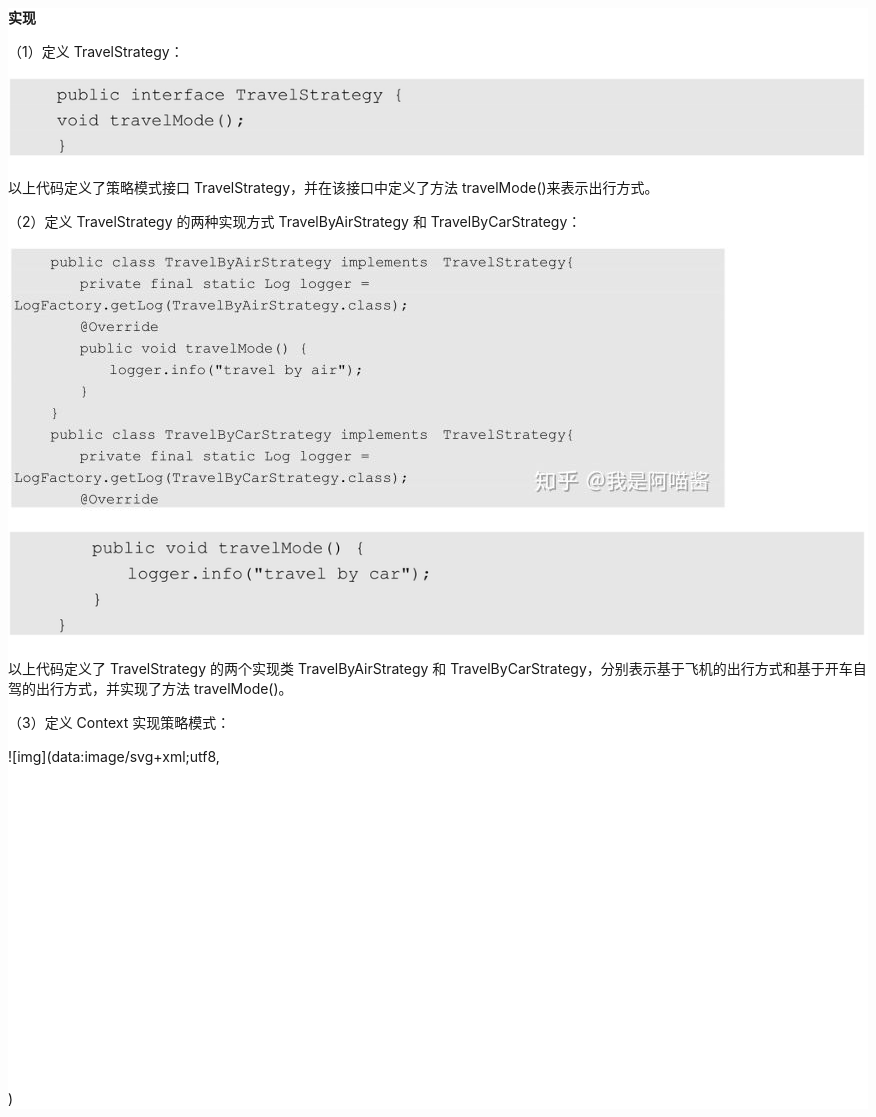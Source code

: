 

**实现**

（1）定义 TravelStrategy：



![img](v2-03143959103a88a6764e43639ef85446_720w.jpeg)



以上代码定义了策略模式接口 TravelStrategy，并在该接口中定义了方法 travelMode()来表示出行方式。

（2）定义 TravelStrategy 的两种实现方式 TravelByAirStrategy 和 TravelByCarStrategy：



![img](v2-2421d6b78624a9ac792d1ef5ecc91541_720w.jpg)





![img](v2-e2d3db5e0acbe8e403cc4290cf8e88fb_720w.jpeg)



以上代码定义了 TravelStrategy 的两个实现类 TravelByAirStrategy 和 TravelByCarStrategy，分别表示基于飞机的出行方式和基于开车自驾的出行方式，并实现了方法 travelMode()。

（3）定义 Context 实现策略模式：



![img](data:image/svg+xml;utf8,<svg xmlns='http://www.w3.org/2000/svg' width='1734' height='637'></svg>)
